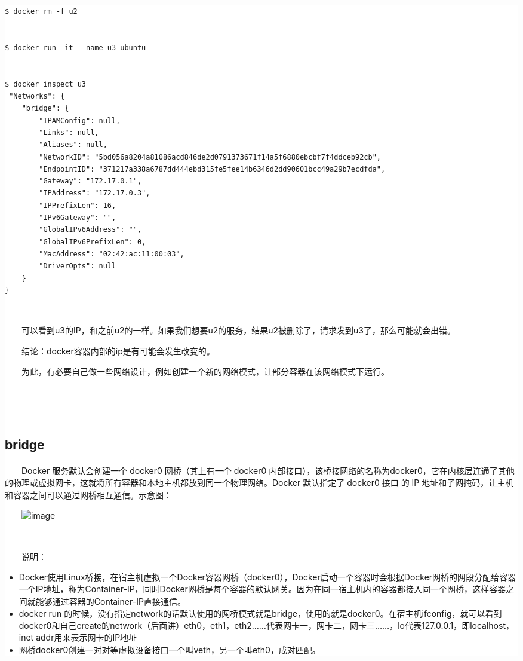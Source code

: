 ```shell
$ docker rm -f u2


$ docker run -it --name u3 ubuntu 


$ docker inspect u3
 "Networks": {
    "bridge": {
        "IPAMConfig": null,
        "Links": null,
        "Aliases": null,
        "NetworkID": "5bd056a8204a81086acd846de2d0791373671f14a5f6880ebcbf7f4ddceb92cb",
        "EndpointID": "371217a338a6787dd444ebd315fe5fee14b6346d2dd90601bcc49a29b7ecdfda",
        "Gateway": "172.17.0.1",
        "IPAddress": "172.17.0.3",
        "IPPrefixLen": 16,
        "IPv6Gateway": "",
        "GlobalIPv6Address": "",
        "GlobalIPv6PrefixLen": 0,
        "MacAddress": "02:42:ac:11:00:03",
        "DriverOpts": null
    }
}
```

　　‍

　　可以看到u3的IP，和之前u2的一样。如果我们想要u2的服务，结果u2被删除了，请求发到u3了，那么可能就会出错。

　　结论：docker容器内部的ip是有可能会发生改变的。

　　为此，有必要自己做一些网络设计，例如创建一个新的网络模式，让部分容器在该网络模式下运行。

　　‍

　　‍

## bridge

　　Docker 服务默认会创建一个 docker0 网桥（其上有一个 docker0 内部接口），该桥接网络的名称为docker0，它在内核层连通了其他的物理或虚拟网卡，这就将所有容器和本地主机都放到同一个物理网络。Docker 默认指定了 docker0 接口 的 IP 地址和子网掩码，让主机和容器之间可以通过网桥相互通信。示意图：

　　![image](https://image.peterjxl.com/blog/image-20230910160950-x78pveg.png)

　　‍

　　说明：

* Docker使用Linux桥接，在宿主机虚拟一个Docker容器网桥（docker0），Docker启动一个容器时会根据Docker网桥的网段分配给容器一个IP地址，称为Container-IP，同时Docker网桥是每个容器的默认网关。因为在同一宿主机内的容器都接入同一个网桥，这样容器之间就能够通过容器的Container-IP直接通信。
* docker run 的时候，没有指定network的话默认使用的网桥模式就是bridge，使用的就是docker0。在宿主机ifconfig，就可以看到docker0和自己create的network（后面讲）eth0，eth1，eth2……代表网卡一，网卡二，网卡三……，lo代表127.0.0.1，即localhost，inet addr用来表示网卡的IP地址
* 网桥docker0创建一对对等虚拟设备接口一个叫veth，另一个叫eth0，成对匹配。
